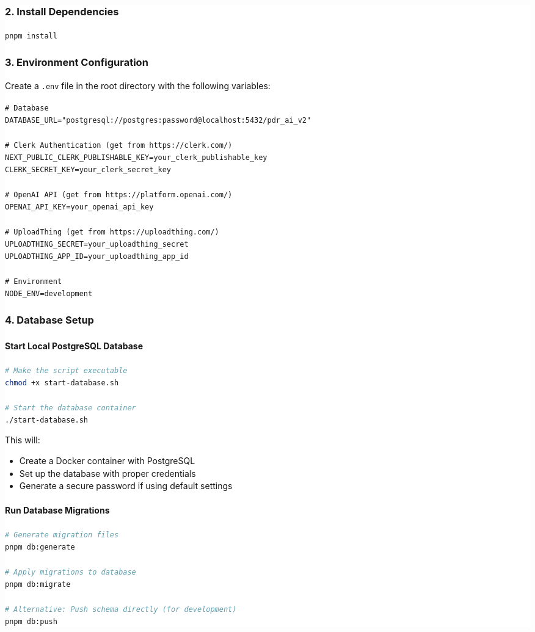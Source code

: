 ### 2. Install Dependencies

```bash
pnpm install
```

### 3. Environment Configuration

Create a `.env` file in the root directory with the following variables:

```env
# Database
DATABASE_URL="postgresql://postgres:password@localhost:5432/pdr_ai_v2"

# Clerk Authentication (get from https://clerk.com/)
NEXT_PUBLIC_CLERK_PUBLISHABLE_KEY=your_clerk_publishable_key
CLERK_SECRET_KEY=your_clerk_secret_key

# OpenAI API (get from https://platform.openai.com/)
OPENAI_API_KEY=your_openai_api_key

# UploadThing (get from https://uploadthing.com/)
UPLOADTHING_SECRET=your_uploadthing_secret
UPLOADTHING_APP_ID=your_uploadthing_app_id

# Environment
NODE_ENV=development
```

### 4. Database Setup

#### Start Local PostgreSQL Database

```bash
# Make the script executable
chmod +x start-database.sh

# Start the database container
./start-database.sh
```

This will:
- Create a Docker container with PostgreSQL
- Set up the database with proper credentials
- Generate a secure password if using default settings

#### Run Database Migrations

```bash
# Generate migration files
pnpm db:generate

# Apply migrations to database
pnpm db:migrate

# Alternative: Push schema directly (for development)
pnpm db:push
```
